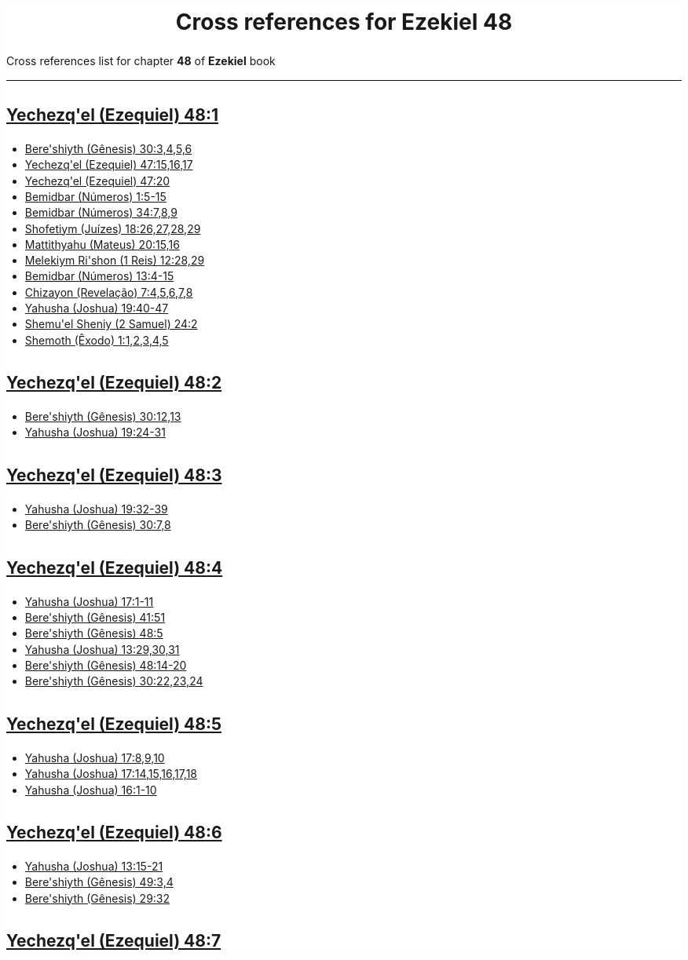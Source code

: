 <div align="center">

# Cross references for **Ezekiel 48**
</div>

Cross references list for chapter **48** of **Ezekiel** book

---

<h2 id="1"><a href="https://bible.ozzuu.com/pt_yah/Eze/48#1" target="_blank">Yechezq'el (Ezequiel) 48:1</a></h2>

- [Bere'shiyth (Gênesis) 30:3,4,5,6](https://bible.ozzuu.com/pt_yah/Gen/30#3)
- [Yechezq'el (Ezequiel) 47:15,16,17](https://bible.ozzuu.com/pt_yah/Eze/47#15)
- [Yechezq'el (Ezequiel) 47:20](https://bible.ozzuu.com/pt_yah/Eze/47#20)
- [Bemidbar (Números) 1:5-15](https://bible.ozzuu.com/pt_yah/Num/1#5)
- [Bemidbar (Números) 34:7,8,9](https://bible.ozzuu.com/pt_yah/Num/34#7)
- [Shofetiym (Juízes) 18:26,27,28,29](https://bible.ozzuu.com/pt_yah/Jdg/18#26)
- [Mattithyahu (Mateus) 20:15,16](https://bible.ozzuu.com/pt_yah/Mat/20#15)
- [Melekiym Ri'shon (1 Reis) 12:28,29](https://bible.ozzuu.com/pt_yah/1Ki/12#28)
- [Bemidbar (Números) 13:4-15](https://bible.ozzuu.com/pt_yah/Num/13#4)
- [Chizayon (Revelação) 7:4,5,6,7,8](https://bible.ozzuu.com/pt_yah/Rev/7#4)
- [Yahusha (Joshua) 19:40-47](https://bible.ozzuu.com/pt_yah/Jos/19#40)
- [Shemu'el Sheniy (2 Samuel) 24:2](https://bible.ozzuu.com/pt_yah/2Sm/24#2)
- [Shemoth (Êxodo) 1:1,2,3,4,5](https://bible.ozzuu.com/pt_yah/Exo/1#1)
<h2 id="2"><a href="https://bible.ozzuu.com/pt_yah/Eze/48#2" target="_blank">Yechezq'el (Ezequiel) 48:2</a></h2>

- [Bere'shiyth (Gênesis) 30:12,13](https://bible.ozzuu.com/pt_yah/Gen/30#12)
- [Yahusha (Joshua) 19:24-31](https://bible.ozzuu.com/pt_yah/Jos/19#24)
<h2 id="3"><a href="https://bible.ozzuu.com/pt_yah/Eze/48#3" target="_blank">Yechezq'el (Ezequiel) 48:3</a></h2>

- [Yahusha (Joshua) 19:32-39](https://bible.ozzuu.com/pt_yah/Jos/19#32)
- [Bere'shiyth (Gênesis) 30:7,8](https://bible.ozzuu.com/pt_yah/Gen/30#7)
<h2 id="4"><a href="https://bible.ozzuu.com/pt_yah/Eze/48#4" target="_blank">Yechezq'el (Ezequiel) 48:4</a></h2>

- [Yahusha (Joshua) 17:1-11](https://bible.ozzuu.com/pt_yah/Jos/17#1)
- [Bere'shiyth (Gênesis) 41:51](https://bible.ozzuu.com/pt_yah/Gen/41#51)
- [Bere'shiyth (Gênesis) 48:5](https://bible.ozzuu.com/pt_yah/Gen/48#5)
- [Yahusha (Joshua) 13:29,30,31](https://bible.ozzuu.com/pt_yah/Jos/13#29)
- [Bere'shiyth (Gênesis) 48:14-20](https://bible.ozzuu.com/pt_yah/Gen/48#14)
- [Bere'shiyth (Gênesis) 30:22,23,24](https://bible.ozzuu.com/pt_yah/Gen/30#22)
<h2 id="5"><a href="https://bible.ozzuu.com/pt_yah/Eze/48#5" target="_blank">Yechezq'el (Ezequiel) 48:5</a></h2>

- [Yahusha (Joshua) 17:8,9,10](https://bible.ozzuu.com/pt_yah/Jos/17#8)
- [Yahusha (Joshua) 17:14,15,16,17,18](https://bible.ozzuu.com/pt_yah/Jos/17#14)
- [Yahusha (Joshua) 16:1-10](https://bible.ozzuu.com/pt_yah/Jos/16#1)
<h2 id="6"><a href="https://bible.ozzuu.com/pt_yah/Eze/48#6" target="_blank">Yechezq'el (Ezequiel) 48:6</a></h2>

- [Yahusha (Joshua) 13:15-21](https://bible.ozzuu.com/pt_yah/Jos/13#15)
- [Bere'shiyth (Gênesis) 49:3,4](https://bible.ozzuu.com/pt_yah/Gen/49#3)
- [Bere'shiyth (Gênesis) 29:32](https://bible.ozzuu.com/pt_yah/Gen/29#32)
<h2 id="7"><a href="https://bible.ozzuu.com/pt_yah/Eze/48#7" target="_blank">Yechezq'el (Ezequiel) 48:7</a></h2>

